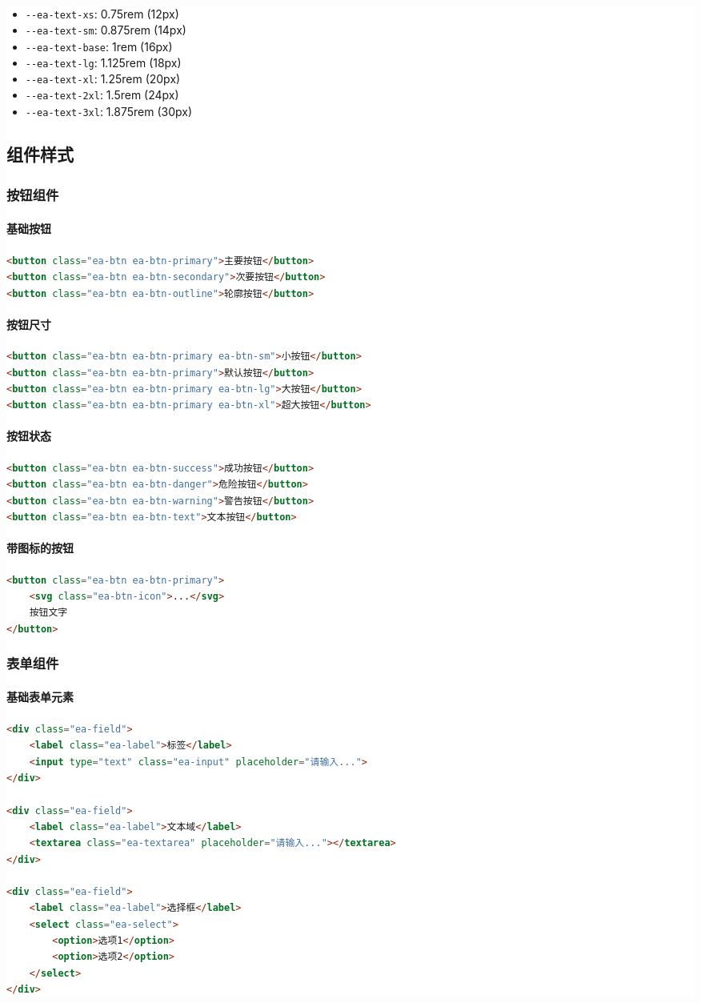 - `--ea-text-xs`: 0.75rem (12px)
- `--ea-text-sm`: 0.875rem (14px)
- `--ea-text-base`: 1rem (16px)
- `--ea-text-lg`: 1.125rem (18px)
- `--ea-text-xl`: 1.25rem (20px)
- `--ea-text-2xl`: 1.5rem (24px)
- `--ea-text-3xl`: 1.875rem (30px)

## 组件样式

### 按钮组件

#### 基础按钮
```html
<button class="ea-btn ea-btn-primary">主要按钮</button>
<button class="ea-btn ea-btn-secondary">次要按钮</button>
<button class="ea-btn ea-btn-outline">轮廓按钮</button>
```

#### 按钮尺寸
```html
<button class="ea-btn ea-btn-primary ea-btn-sm">小按钮</button>
<button class="ea-btn ea-btn-primary">默认按钮</button>
<button class="ea-btn ea-btn-primary ea-btn-lg">大按钮</button>
<button class="ea-btn ea-btn-primary ea-btn-xl">超大按钮</button>
```

#### 按钮状态
```html
<button class="ea-btn ea-btn-success">成功按钮</button>
<button class="ea-btn ea-btn-danger">危险按钮</button>
<button class="ea-btn ea-btn-warning">警告按钮</button>
<button class="ea-btn ea-btn-text">文本按钮</button>
```

#### 带图标的按钮
```html
<button class="ea-btn ea-btn-primary">
    <svg class="ea-btn-icon">...</svg>
    按钮文字
</button>
```

### 表单组件

#### 基础表单元素
```html
<div class="ea-field">
    <label class="ea-label">标签</label>
    <input type="text" class="ea-input" placeholder="请输入...">
</div>

<div class="ea-field">
    <label class="ea-label">文本域</label>
    <textarea class="ea-textarea" placeholder="请输入..."></textarea>
</div>

<div class="ea-field">
    <label class="ea-label">选择框</label>
    <select class="ea-select">
        <option>选项1</option>
        <option>选项2</option>
    </select>
</div>
```